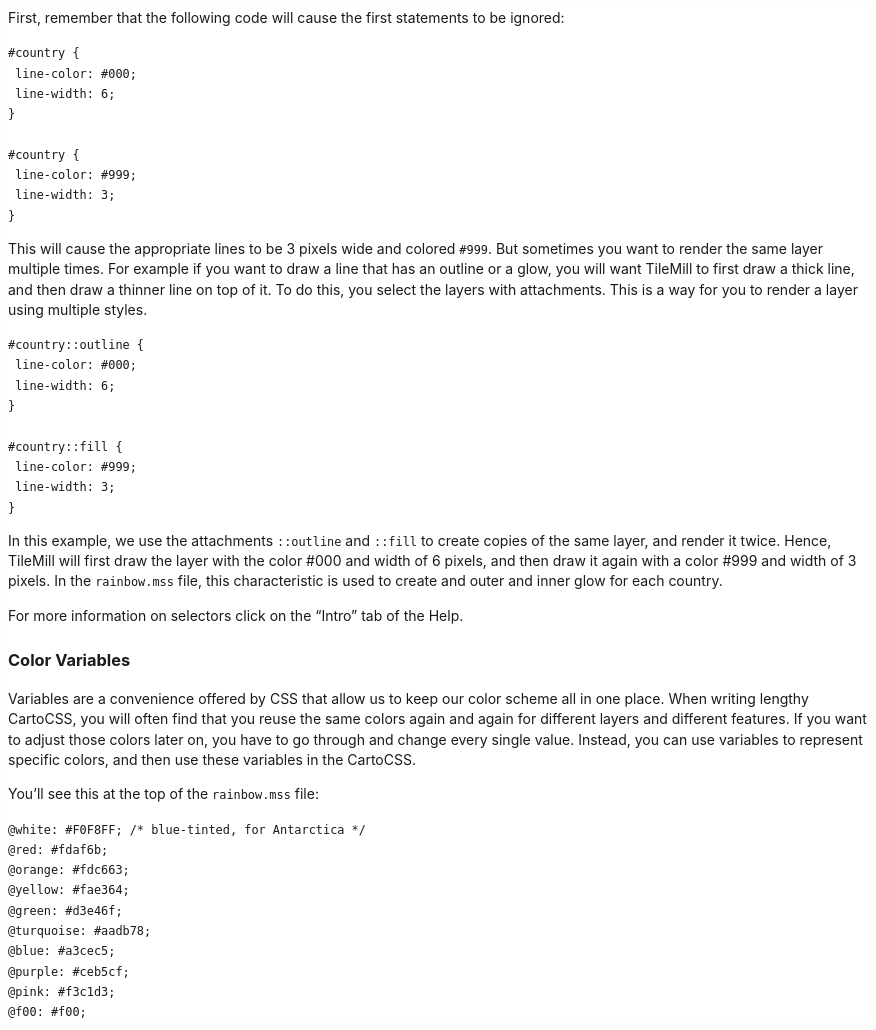 First, remember that the following code will cause the first statements
to be ignored:

    #country {
     line-color: #000;
     line-width: 6;
    }
   
    #country {
     line-color: #999;
     line-width: 3;
    }

This will cause the appropriate lines to be 3 pixels wide and colored
`#999`. But sometimes you want to render the same layer multiple times.
For example if you want to draw a line that has an outline or a glow,
you will want TileMill to first draw a thick line, and then draw a
thinner line on top of it. To do this, you select the layers with
attachments. This is a way for you to render a layer using multiple
styles.

    #country::outline {
     line-color: #000;
     line-width: 6;
    }
    
    #country::fill {
     line-color: #999;
     line-width: 3;
    }
    

In this example, we use the attachments `::outline` and `::fill` to create
copies of the same layer, and render it twice. Hence, TileMill will
first draw the layer with the color #000 and width of 6 pixels, and
then draw it again with a color #999 and width of 3 pixels. In the
`rainbow.mss` file, this characteristic is used to create and outer and
inner glow for each country.

For more information on selectors click on the “Intro” tab of the Help.

### Color Variables

Variables are a convenience offered by CSS that allow us to keep our
color scheme all in one place. When writing lengthy CartoCSS, you will
often find that you reuse the same colors again and again for different
layers and different features. If you want to adjust those colors later
on, you have to go through and change every single value. Instead, you
can use variables to represent specific colors, and then use these
variables in the CartoCSS.

You’ll see this at the top of the `rainbow.mss` file:

    @white: #F0F8FF; /* blue-tinted, for Antarctica */
    @red: #fdaf6b;
    @orange: #fdc663;
    @yellow: #fae364;
    @green: #d3e46f;
    @turquoise: #aadb78;
    @blue: #a3cec5;
    @purple: #ceb5cf;
    @pink: #f3c1d3;
    @f00: #f00;
